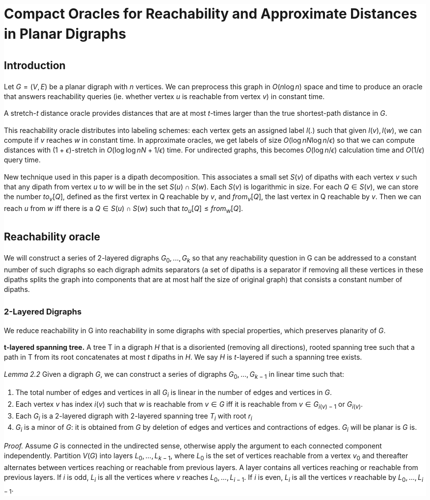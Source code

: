 # Compact Oracles for Reachability and Approximate Distances in Planar Digraphs

## Introduction
Let $G=(V,E)$ be a planar digraph with $n$ vertices. We can preprocess this graph in $O(n \log{n})$ space and time to produce an oracle that answers reachability queries (ie. whether vertex $u$ is reachable from vertex $v$) in constant time.

A stretch-*t* distance oracle provides distances that are at most $t$-times larger than the true shortest-path distance in $G$.

This reachability oracle distributes into labeling schemes: each vertex gets an assigned label $l(.)$ such that given $l(v), l(w)$, we can compute if $v$ reaches $w$ in constant time. In approximate oracles, we get labels of size $O(\log{nN} \log{n}/\epsilon)$ so that we can compute distances with $(1+\epsilon)$-stretch in $O(\log{\log{nN}}+1/\epsilon)$ time. For undirected graphs, this becomes $O(\log{n}/\epsilon)$ calculation time and $O(1/\epsilon)$ query time.

New technique used in this paper is a dipath decomposition. This associates a small set $S(v)$ of dipaths with each vertex $v$ such that any dipath from vertex $u$ to $w$ will be in the set $S(u) \cap S(w)$. Each $S(v)$ is logarithmic in size. For each $Q \in S(v)$, we can store the number $to_v[Q]$, defined as the first vertex in Q reachable by $v$, and $from_v[Q]$, the last vertex in Q reachable by $v$. Then we can reach $u$ from $w$ iff there is a $Q \in S(u) \cap S(w)$ such that $to_u[Q] \leq from_w[Q]$. 

## Reachability oracle
We will construct a series of 2-layered digraphs $G_0,...,G_k$ so that any reachability question in G can be addressed to a constant number of such digraphs so each digraph admits separators (a set of dipaths is a separator if removing all these vertices in these dipaths splits the graph into components that are at most half the size of original graph) that consists a constant number of dipaths. 

### 2-Layered Digraphs
We reduce reachability in G into reachability in some digraphs with special properties, which preserves planarity of $G$.

**t-layered spanning tree.** A tree T in a digraph $H$ that is a disoriented (removing all directions), rooted spanning tree such that a path in T from its root concatenates at most $t$ dipaths in $H$. We say $H$ is $t$-layered if such a spanning tree exists.

*Lemma 2.2* Given a digraph $G$, we can construct a series of digraphs $G_0,...,G_{k-1}$ in linear time such that:
1. The total number of edges and vertices in all $G_i$ is linear in the number of edges and vertices in $G$.
2. Each vertex $v$ has index $i(v)$ such that $w$ is reachable from $v \in G$ iff it is reachable from $v \in G_{i(v)-1}$ or $G_{i(v)}$.
3. Each $G_i$ is a 2-layered digraph with 2-layered spanning tree $T_i$ with root $r_i$
4. $G_i$ is a minor of $G$: it is obtained from $G$ by deletion of edges and vertices and contractions of edges. $G_i$ will be planar is $G$ is.

*Proof.* Assume $G$ is connected in the undirected sense, otherwise apply the argument to each connected component independently. Partition $V(G)$ into layers $L_0,...,L_{k-1}$, where $L_0$ is the set of vertices reachable from a vertex $v_0$ and thereafter alternates between vertices reaching or reachable from previous layers. A layer contains all vertices reaching or reachable from previous layers. If $i$ is odd, $L_i$ is all the vertices where $v$ reaches $L_0,...,L_{i-1}$. If $i$ is even, $L_i$ is all the vertices $v$ reachable by $L_0,...,L_{i-1}$.
